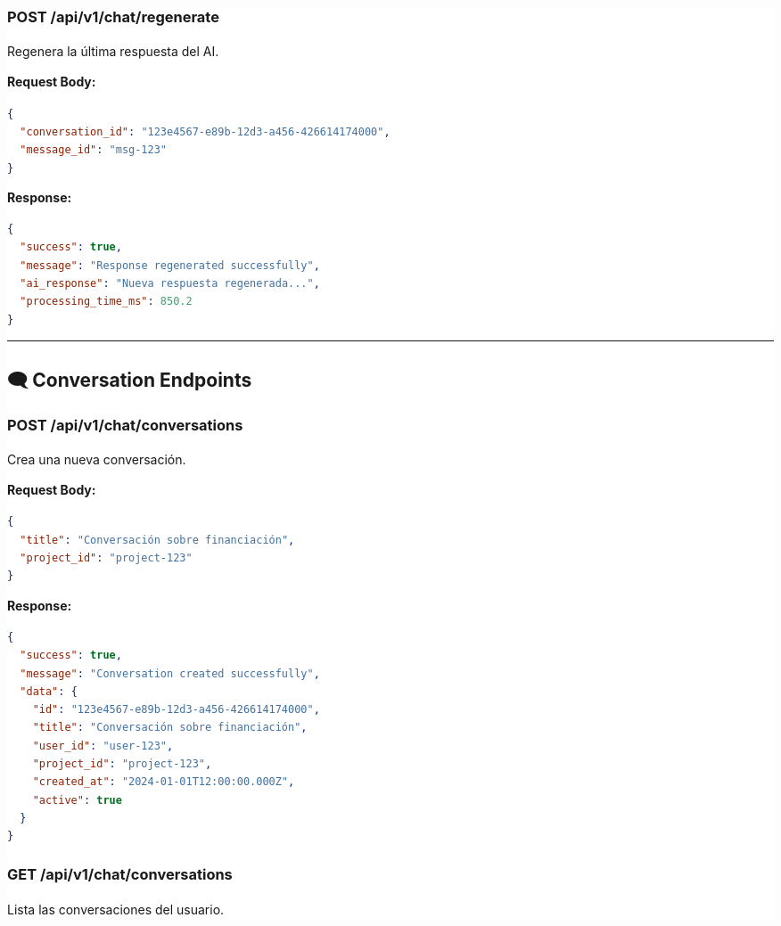 ### POST /api/v1/chat/regenerate
Regenera la última respuesta del AI.

**Request Body:**
```json
{
  "conversation_id": "123e4567-e89b-12d3-a456-426614174000",
  "message_id": "msg-123"
}
```

**Response:**
```json
{
  "success": true,
  "message": "Response regenerated successfully",
  "ai_response": "Nueva respuesta regenerada...",
  "processing_time_ms": 850.2
}
```

---

## 🗨️ Conversation Endpoints

### POST /api/v1/chat/conversations
Crea una nueva conversación.

**Request Body:**
```json
{
  "title": "Conversación sobre financiación",
  "project_id": "project-123"
}
```

**Response:**
```json
{
  "success": true,
  "message": "Conversation created successfully",
  "data": {
    "id": "123e4567-e89b-12d3-a456-426614174000",
    "title": "Conversación sobre financiación",
    "user_id": "user-123",
    "project_id": "project-123",
    "created_at": "2024-01-01T12:00:00.000Z",
    "active": true
  }
}
```

### GET /api/v1/chat/conversations
Lista las conversaciones del usuario.
